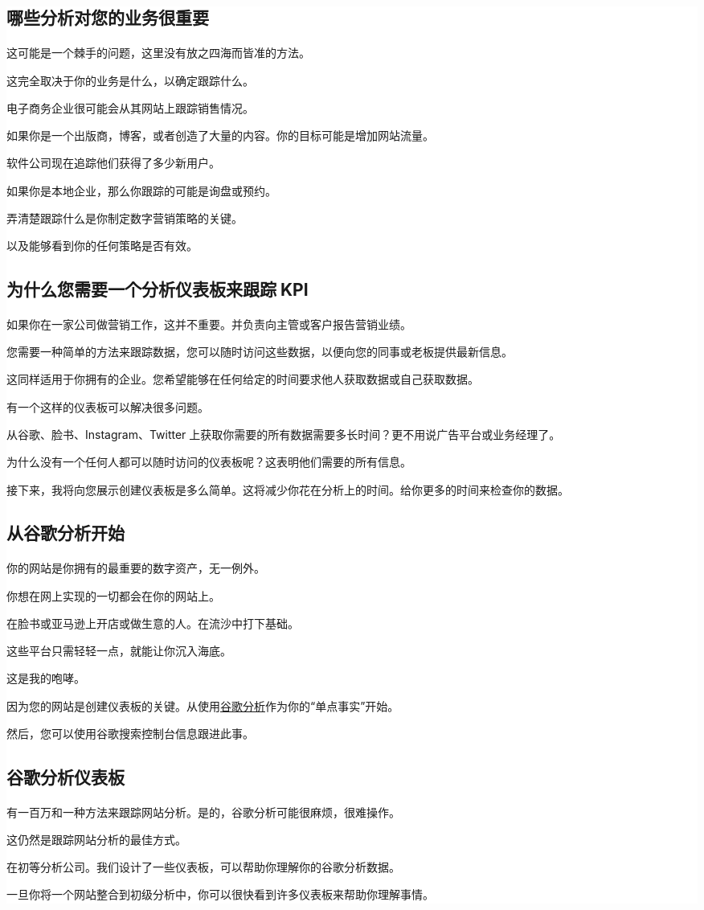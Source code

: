 ## 哪些分析对您的业务很重要

这可能是一个棘手的问题，这里没有放之四海而皆准的方法。

这完全取决于你的业务是什么，以确定跟踪什么。

电子商务企业很可能会从其网站上跟踪销售情况。

如果你是一个出版商，博客，或者创造了大量的内容。你的目标可能是增加网站流量。

软件公司现在追踪他们获得了多少新用户。

如果你是本地企业，那么你跟踪的可能是询盘或预约。

弄清楚跟踪什么是你制定数字营销策略的关键。

以及能够看到你的任何策略是否有效。

## 为什么您需要一个分析仪表板来跟踪 KPI

如果你在一家公司做营销工作，这并不重要。并负责向主管或客户报告营销业绩。

您需要一种简单的方法来跟踪数据，您可以随时访问这些数据，以便向您的同事或老板提供最新信息。

这同样适用于你拥有的企业。您希望能够在任何给定的时间要求他人获取数据或自己获取数据。

有一个这样的仪表板可以解决很多问题。

从谷歌、脸书、Instagram、Twitter 上获取你需要的所有数据需要多长时间？更不用说广告平台或业务经理了。

为什么没有一个任何人都可以随时访问的仪表板呢？这表明他们需要的所有信息。

接下来，我将向您展示创建仪表板是多么简单。这将减少你花在分析上的时间。给你更多的时间来检查你的数据。

## 从谷歌分析开始

你的网站是你拥有的最重要的数字资产，无一例外。

你想在网上实现的一切都会在你的网站上。

在脸书或亚马逊上开店或做生意的人。在流沙中打下基础。

这些平台只需轻轻一点，就能让你沉入海底。

这是我的咆哮。

因为您的网站是创建仪表板的关键。从使用[谷歌分析](https://analytics.google.com)作为你的“单点事实”开始。

然后，您可以使用谷歌搜索控制台信息跟进此事。

## 谷歌分析仪表板

有一百万和一种方法来跟踪网站分析。是的，谷歌分析可能很麻烦，很难操作。

这仍然是跟踪网站分析的最佳方式。

在初等分析公司。我们设计了一些仪表板，可以帮助你理解你的谷歌分析数据。

一旦你将一个网站整合到初级分析中，你可以很快看到许多仪表板来帮助你理解事情。
